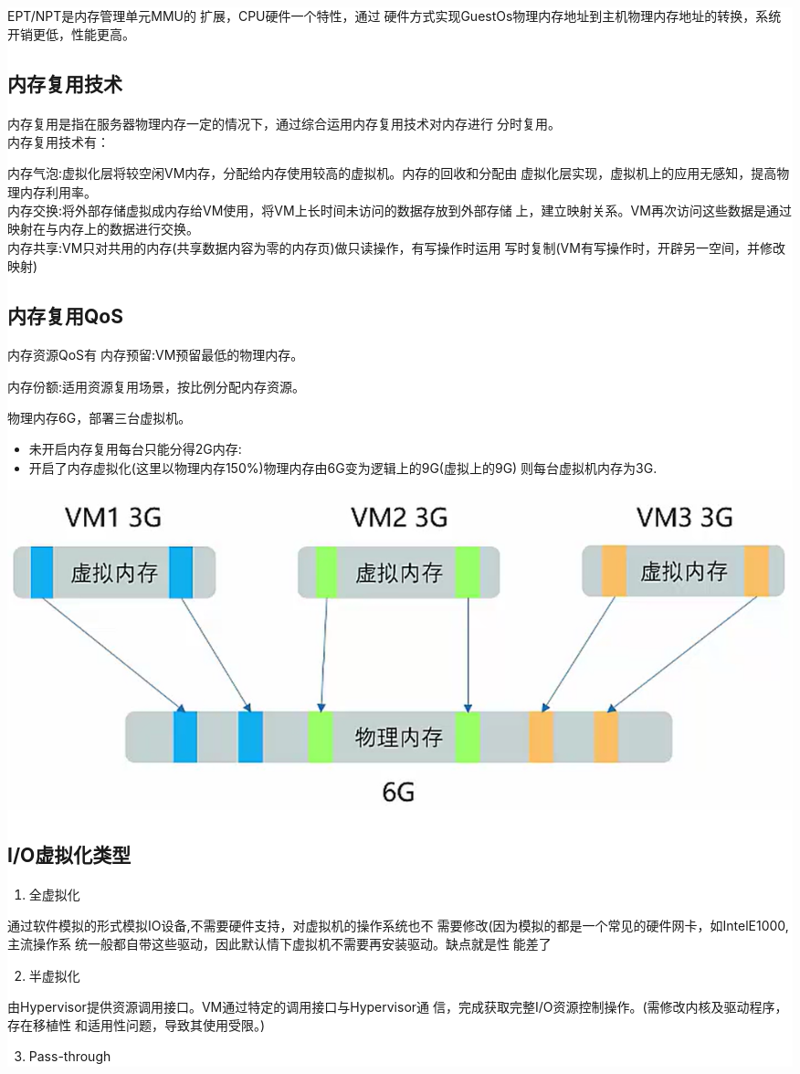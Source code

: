 EPT/NPT是内存管理单元MMU的 扩展，CPU硬件一个特性，通过 硬件方式实现GuestOs物理内存地址到主机物理内存地址的转换，系统开销更低，性能更高。

## 内存复用技术

内存复用是指在服务器物理内存一定的情况下，通过综合运用内存复用技术对内存进行 分时复用。  
内存复用技术有：

内存气泡:虚拟化层将较空闲VM内存，分配给内存使用较高的虚拟机。内存的回收和分配由 虚拟化层实现，虚拟机上的应用无感知，提高物理内存利用率。  
内存交换:将外部存储虚拟成内存给VM使用，将VM上长时间未访问的数据存放到外部存储 上，建立映射关系。VM再次访问这些数据是通过映射在与内存上的数据进行交换。  
内存共享:VM只对共用的内存(共享数据内容为零的内存页)做只读操作，有写操作时运用 写时复制(VM有写操作时，开辟另一空间，并修改映射)

## 内存复用QoS

 内存资源QoS有 内存预留:VM预留最低的物理内存。

内存份额:适用资源复用场景，按比例分配内存资源。

物理内存6G，部署三台虚拟机。

* 未开启内存复用每台只能分得2G内存:
* 开启了内存虚拟化(这里以物理内存150%)物理内存由6G变为逻辑上的9G(虚拟上的9G) 则每台虚拟机内存为3G.

​![image](assets/image-20250126224120-ns77b0o.png)​

## I/O虚拟化类型

1. 全虚拟化

通过软件模拟的形式模拟IO设备,不需要硬件支持，对虚拟机的操作系统也不 需要修改(因为模拟的都是一个常见的硬件网卡，如IntelE1000,主流操作系 统一般都自带这些驱动，因此默认情下虚拟机不需要再安装驱动。缺点就是性 能差了

2. 半虚拟化

由Hypervisor提供资源调用接口。VM通过特定的调用接口与Hypervisor通 信，完成获取完整I/O资源控制操作。(需修改内核及驱动程序，存在移植性 和适用性问题，导致其使用受限。)

3. Pass-through
